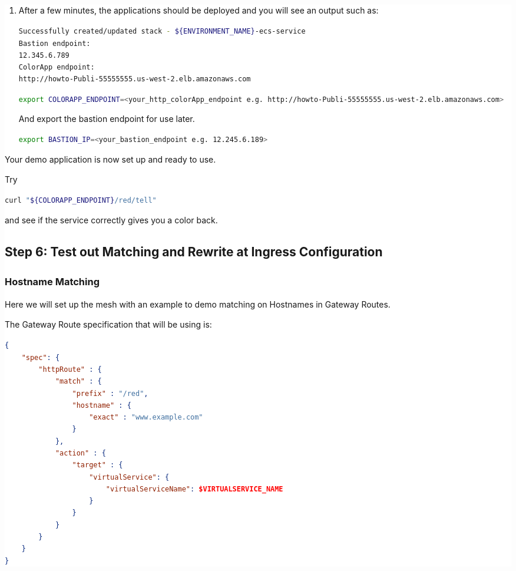 1. After a few minutes, the applications should be deployed and you will see an output such as:

	```bash
	Successfully created/updated stack - ${ENVIRONMENT_NAME}-ecs-service
	Bastion endpoint:
	12.345.6.789
	ColorApp endpoint:
	http://howto-Publi-55555555.us-west-2.elb.amazonaws.com
	```
 
	```bash
	export COLORAPP_ENDPOINT=<your_http_colorApp_endpoint e.g. http://howto-Publi-55555555.us-west-2.elb.amazonaws.com>
	```
	And export the bastion endpoint for use later.

	```bash
	export BASTION_IP=<your_bastion_endpoint e.g. 12.245.6.189>
	```

Your demo application is now set up and ready to use. 

Try 
```bash
curl "${COLORAPP_ENDPOINT}/red/tell"
```
 and see if the service correctly gives you a color back. 

## Step 6: Test out Matching and Rewrite at Ingress Configuration


### Hostname Matching


Here we will set up the mesh with an example to demo matching on Hostnames in Gateway Routes. 

The Gateway Route specification that will be using is:

```json
{
    "spec": {
        "httpRoute" : {
            "match" : {
                "prefix" : "/red",
                "hostname" : {
                    "exact" : "www.example.com"
                }
            },
            "action" : {
                "target" : {
                    "virtualService": {
                        "virtualServiceName": $VIRTUALSERVICE_NAME
                    }
                }
            }
        }
    }
}
```
